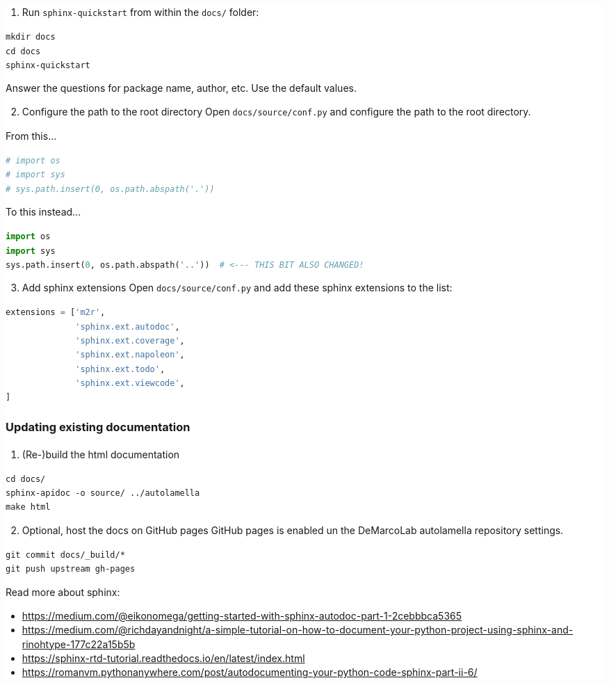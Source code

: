 1. Run `sphinx-quickstart` from within the `docs/` folder:

```
mkdir docs
cd docs
sphinx-quickstart
```
Answer the questions for package name, author, etc. Use the default values.

2. Configure the path to the root directory
Open `docs/source/conf.py` and configure the path to the root directory.

From this...
```python
# import os
# import sys
# sys.path.insert(0, os.path.abspath('.'))
```

To this instead...
```python
import os
import sys
sys.path.insert(0, os.path.abspath('..'))  # <--- THIS BIT ALSO CHANGED!
```

3. Add sphinx extensions
Open `docs/source/conf.py` and add these sphinx extensions to the list:

```python
extensions = ['m2r',
              'sphinx.ext.autodoc',
              'sphinx.ext.coverage',
              'sphinx.ext.napoleon',
              'sphinx.ext.todo',
              'sphinx.ext.viewcode',
]
```

### Updating existing documentation
1. (Re-)build the html documentation
```
cd docs/
sphinx-apidoc -o source/ ../autolamella
make html
```

2. Optional, host the docs on GitHub pages
GitHub pages is enabled un the DeMarcoLab autolamella repository settings.
```
git commit docs/_build/*
git push upstream gh-pages
```

Read more about sphinx:
* https://medium.com/@eikonomega/getting-started-with-sphinx-autodoc-part-1-2cebbbca5365
* https://medium.com/@richdayandnight/a-simple-tutorial-on-how-to-document-your-python-project-using-sphinx-and-rinohtype-177c22a15b5b
* https://sphinx-rtd-tutorial.readthedocs.io/en/latest/index.html
* https://romanvm.pythonanywhere.com/post/autodocumenting-your-python-code-sphinx-part-ii-6/
